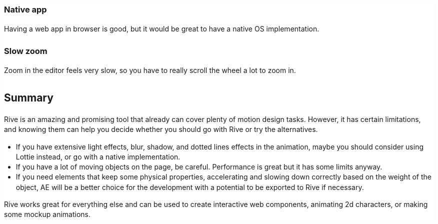### Native app

Having a web app in browser is good, but it would be great to have a native OS implementation.

### Slow zoom

Zoom in the editor feels very slow, so you have to really scroll the wheel a lot to zoom in.

## Summary

Rive is an amazing and promising tool that already can cover plenty of motion design tasks. However, it has certain limitations, and knowing them can help you decide whether you should go with Rive or try the alternatives.

- If you have extensive light effects, blur, shadow, and dotted lines effects in the animation, maybe you should consider using Lottie instead, or go with a native implementation.
- If you have a lot of moving objects on the page, be careful. Performance is great but it has some limits anyway.
- If you need elements that keep some physical properties, accelerating and slowing down correctly based on the weight of the object, AE will be a better choice for the development with a potential to be exported to Rive if necessary.

Rive works great for everything else and can be used to create interactive web components, animating 2d characters, or making some mockup animations.
